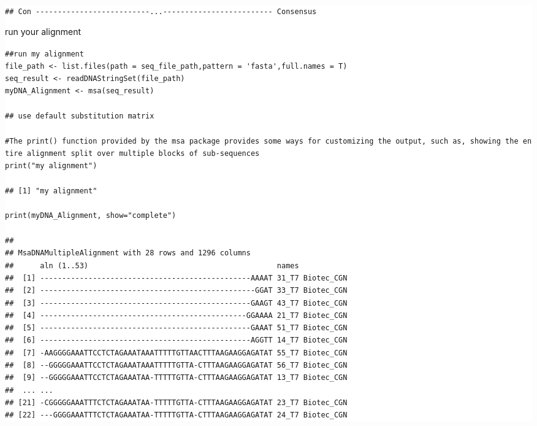     ## Con --------------------------...------------------------- Consensus

run your alignment

    ##run my alignment
    file_path <- list.files(path = seq_file_path,pattern = 'fasta',full.names = T)
    seq_result <- readDNAStringSet(file_path)
    myDNA_Alignment <- msa(seq_result)

    ## use default substitution matrix

    #The print() function provided by the msa package provides some ways for customizing the output, such as, showing the entire alignment split over multiple blocks of sub-sequences
    print("my alignment")

    ## [1] "my alignment"

    print(myDNA_Alignment, show="complete")

    ## 
    ## MsaDNAMultipleAlignment with 28 rows and 1296 columns
    ##      aln (1..53)                                           names
    ##  [1] ------------------------------------------------AAAAT 31_T7 Biotec_CGN
    ##  [2] -------------------------------------------------GGAT 33_T7 Biotec_CGN
    ##  [3] ------------------------------------------------GAAGT 43_T7 Biotec_CGN
    ##  [4] -----------------------------------------------GGAAAA 21_T7 Biotec_CGN
    ##  [5] ------------------------------------------------GAAAT 51_T7 Biotec_CGN
    ##  [6] ------------------------------------------------AGGTT 14_T7 Biotec_CGN
    ##  [7] -AAGGGGAAATTCCTCTAGAAATAAATTTTTGTTAACTTTAAGAAGGAGATAT 55_T7 Biotec_CGN
    ##  [8] --GGGGGAAATTCCTCTAGAAATAAATTTTTGTTA-CTTTAAGAAGGAGATAT 56_T7 Biotec_CGN
    ##  [9] --GGGGGAAATTCCTCTAGAAATAA-TTTTTGTTA-CTTTAAGAAGGAGATAT 13_T7 Biotec_CGN 
    ##  ... ...
    ## [21] -CGGGGGAAATTTCTCTAGAAATAA-TTTTTGTTA-CTTTAAGAAGGAGATAT 23_T7 Biotec_CGN
    ## [22] ---GGGGAAATTTCTCTAGAAATAA-TTTTTGTTA-CTTTAAGAAGGAGATAT 24_T7 Biotec_CGN